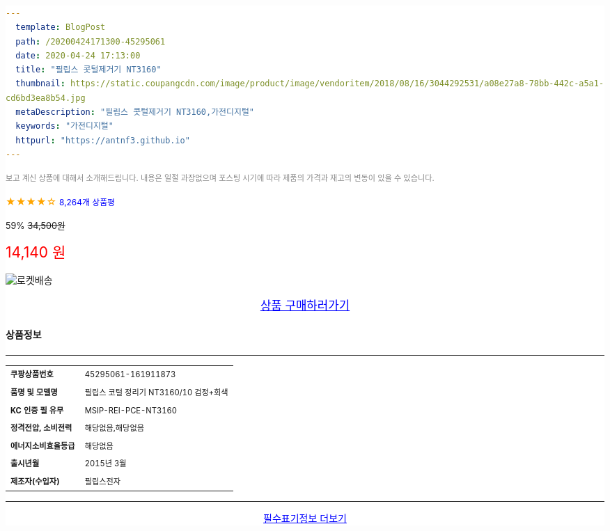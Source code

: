 ```yaml
---
  template: BlogPost
  path: /20200424171300-45295061
  date: 2020-04-24 17:13:00
  title: "필립스 콧털제거기 NT3160"
  thumbnail: https://static.coupangcdn.com/image/product/image/vendoritem/2018/08/16/3044292531/a08e27a8-78bb-442c-a5a1-cd6bd3ea8b54.jpg
  metaDescription: "필립스 콧털제거기 NT3160,가전디지털"
  keywords: "가전디지털"
  httpurl: "https://antnf3.github.io"
---
```

  
<span style="color: #888;font-size:0.8rem">보고 계신 상품에 대해서 소개해드립니다.
내용은 일절 과장없으며 포스팅 시기에 따라 제품의 가격과 재고의 변동이 있을 수 있습니다.</span>
  
<span style="color: orange;">★★★★☆</span> <span style="color: blue;font-size: 0.85rem;">8,264개 상품평</span>

<span style="font-size: 0.9rem">59%</span> <span style="font-size: 0.9rem">~~34,500원~~</span>

<span style="color: red;font-size: 1.5rem;">14,140 원</span>

![로켓배송](https://postfiles.pstatic.net/MjAyMDA0MTBfMjcz/MDAxNTg2NDQ1OTAwMDc5.1T-Iy6-X12_V8iyof2OtSqUCu6urPUUOnjG41kbMy_kg.c1eqxaGayJ1XX0TGV24QXbZg9dvQ9C_dYZx39G_Z7Wog.PNG.cigshop2/rocket_logo.png?type=w773)

<p align="center"><a href="http://me2.do/xN9q50ER" style="font-size: 1.2rem; color: blue;">상품 구매하러가기</a></p>

#### 상품정보

---

|                  |                       |
| ---------------- | --------------------- |
| **<span style="font-size:0.8rem;">쿠팡상품번호</span>** | <span style="font-size:0.8rem;">45295061-161911873</span> |
| **<span style="font-size:0.8rem;">품명 및 모델명</span>**    | <span style="font-size:0.8rem;">필립스 코털 정리기 NT3160/10 검정+회색</span>        |
| **<span style="font-size:0.8rem;">KC 인증 필 유무</span>**    | <span style="font-size:0.8rem;">MSIP-REI-PCE-NT3160</span>        |
| **<span style="font-size:0.8rem;">정격전압, 소비전력</span>**    | <span style="font-size:0.8rem;">해당없음,해당없음</span>        |
| **<span style="font-size:0.8rem;">에너지소비효율등급</span>**    | <span style="font-size:0.8rem;">해당없음</span>        |
| **<span style="font-size:0.8rem;">출시년월</span>**    | <span style="font-size:0.8rem;">2015년 3월</span>        |
| **<span style="font-size:0.8rem;">제조자(수입자)</span>**    | <span style="font-size:0.8rem;">필립스전자</span>        |





---

<p align="center"><a href="http://me2.do/xN9q50ER" style="font-size: 1rem; color: blue;">필수표기정보 더보기</a></p>
